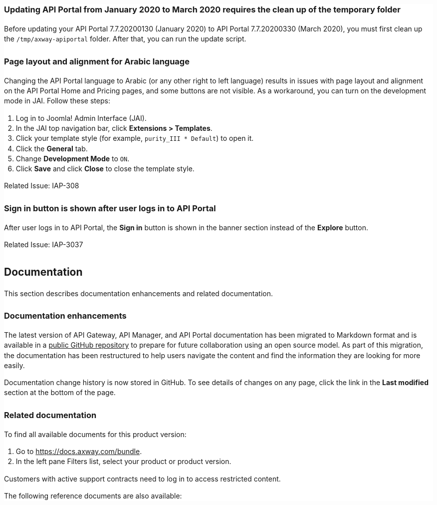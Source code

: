 ### Updating API Portal from January 2020 to March 2020 requires the clean up of the temporary folder

Before updating your API Portal 7.7.20200130 (January 2020) to API Portal 7.7.20200330 (March 2020), you must first clean up the `/tmp/axway-apiportal` folder. After that, you can run the update script.

### Page layout and alignment for Arabic language

Changing the API Portal language to Arabic (or any other right to left language) results in issues with page layout and alignment on the API Portal Home and Pricing pages, and some buttons are not visible. As a workaround, you can turn on the development mode in JAI. Follow these steps:

1. Log in to Joomla! Admin Interface (JAI).
2. In the JAI top navigation bar, click **Extensions > Templates**.
3. Click your template style (for example, `purity_III * Default`) to open it.
4. Click the **General** tab.
5. Change **Development Mode** to `ON`.
6. Click **Save** and click **Close** to close the template style.

Related Issue: IAP-308

### Sign in button is shown after user logs in to API Portal

After user logs in to API Portal, the **Sign in** button is shown in the banner section instead of the **Explore** button.

Related Issue: IAP-3037

## Documentation

This section describes documentation enhancements and related documentation.

### Documentation enhancements

The latest version of API Gateway, API Manager, and API Portal documentation has been migrated to Markdown format and is available in a [public GitHub repository](https://github.com/Axway/axway-open-docs) to prepare for future collaboration using an open source model. As part of this migration, the documentation has been restructured to help users navigate the content and find the information they are looking for more easily.

Documentation change history is now stored in GitHub. To see details of changes on any page, click the link in the **Last modified** section at the bottom of the page.

### Related documentation

To find all available documents for this product version:

1. Go to <https://docs.axway.com/bundle>.
2. In the left pane Filters list, select your product or product version.

Customers with active support contracts need to log in to access restricted content.

The following reference documents are also available:
